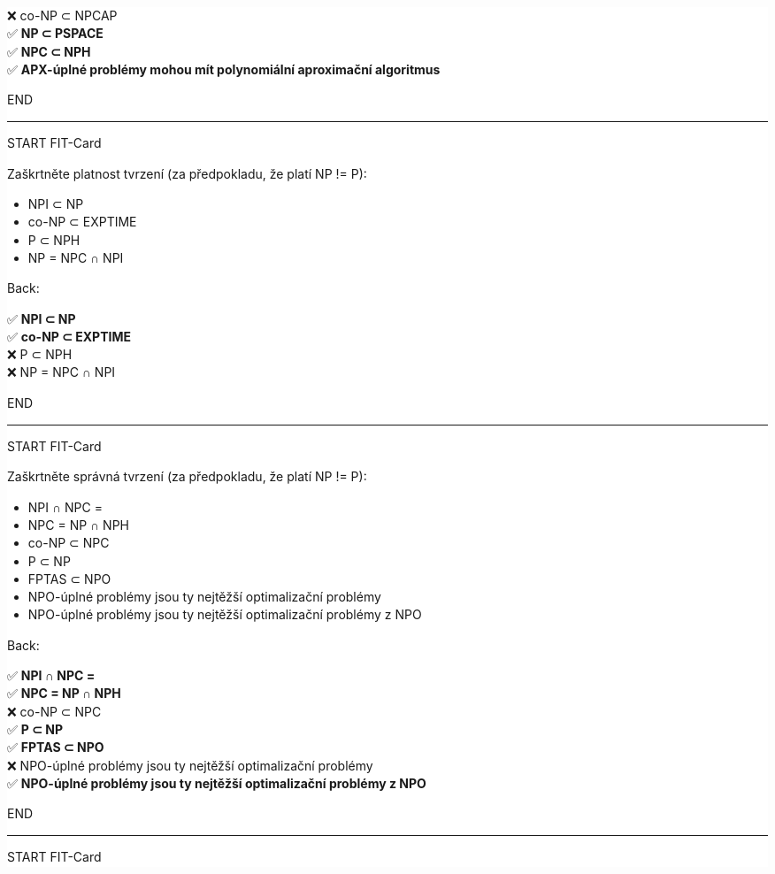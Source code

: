 ❌ co-NP ⊂ NPCAP  
✅ **NP ⊂ PSPACE**  
✅ **NPC ⊂ NPH**  
✅ **APX-úplné problémy mohou mít polynomiální aproximační algoritmus**

END

---

START
FIT-Card

Zaškrtněte platnost tvrzení (za předpokladu, že platí NP != P):

- NPI ⊂ NP
- co-NP ⊂ EXPTIME
- P ⊂ NPH
- NP = NPC ∩ NPI

Back:

✅ **NPI ⊂ NP**  
✅ **co-NP ⊂ EXPTIME**  
❌ P ⊂ NPH  
❌ NP = NPC ∩ NPI

END

---

START
FIT-Card

Zaškrtněte správná tvrzení (za předpokladu, že platí NP != P):

- NPI ∩ NPC =
- NPC = NP ∩ NPH
- co-NP ⊂ NPC
- P ⊂ NP
- FPTAS ⊂ NPO
- NPO-úplné problémy jsou ty nejtěžší optimalizační problémy
- NPO-úplné problémy jsou ty nejtěžší optimalizační problémy z NPO

Back:

✅ **NPI ∩ NPC =**  
✅ **NPC = NP ∩ NPH**  
❌ co-NP ⊂ NPC  
✅ **P ⊂ NP**  
✅ **FPTAS ⊂ NPO**  
❌ NPO-úplné problémy jsou ty nejtěžší optimalizační problémy  
✅ **NPO-úplné problémy jsou ty nejtěžší optimalizační problémy z NPO**

END

---

START
FIT-Card
